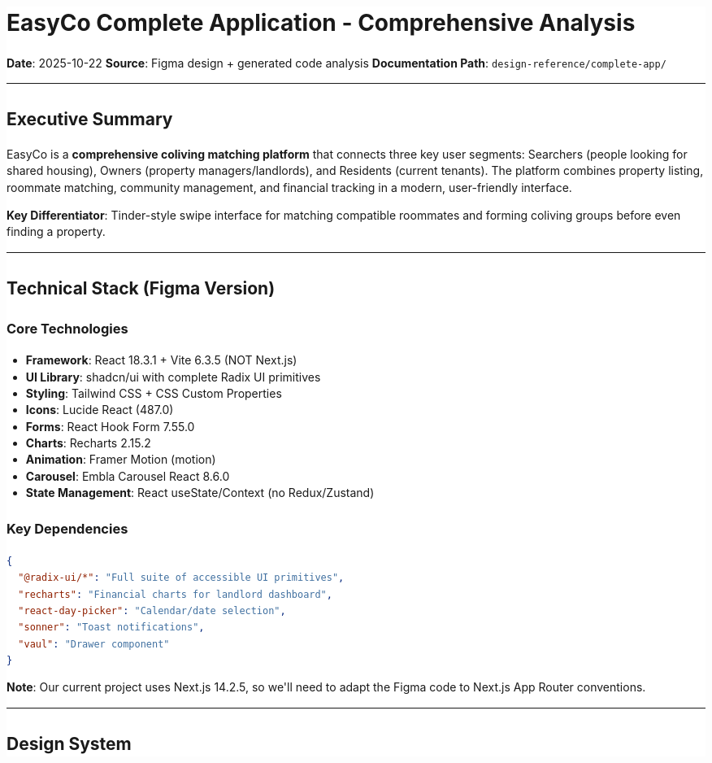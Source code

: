 # EasyCo Complete Application - Comprehensive Analysis

**Date**: 2025-10-22
**Source**: Figma design + generated code analysis
**Documentation Path**: `design-reference/complete-app/`

---

## Executive Summary

EasyCo is a **comprehensive coliving matching platform** that connects three key user segments: Searchers (people looking for shared housing), Owners (property managers/landlords), and Residents (current tenants). The platform combines property listing, roommate matching, community management, and financial tracking in a modern, user-friendly interface.

**Key Differentiator**: Tinder-style swipe interface for matching compatible roommates and forming coliving groups before even finding a property.

---

## Technical Stack (Figma Version)

### Core Technologies
- **Framework**: React 18.3.1 + Vite 6.3.5 (NOT Next.js)
- **UI Library**: shadcn/ui with complete Radix UI primitives
- **Styling**: Tailwind CSS + CSS Custom Properties
- **Icons**: Lucide React (487.0)
- **Forms**: React Hook Form 7.55.0
- **Charts**: Recharts 2.15.2
- **Animation**: Framer Motion (motion)
- **Carousel**: Embla Carousel React 8.6.0
- **State Management**: React useState/Context (no Redux/Zustand)

### Key Dependencies
```json
{
  "@radix-ui/*": "Full suite of accessible UI primitives",
  "recharts": "Financial charts for landlord dashboard",
  "react-day-picker": "Calendar/date selection",
  "sonner": "Toast notifications",
  "vaul": "Drawer component"
}
```

**Note**: Our current project uses Next.js 14.2.5, so we'll need to adapt the Figma code to Next.js App Router conventions.

---

## Design System

